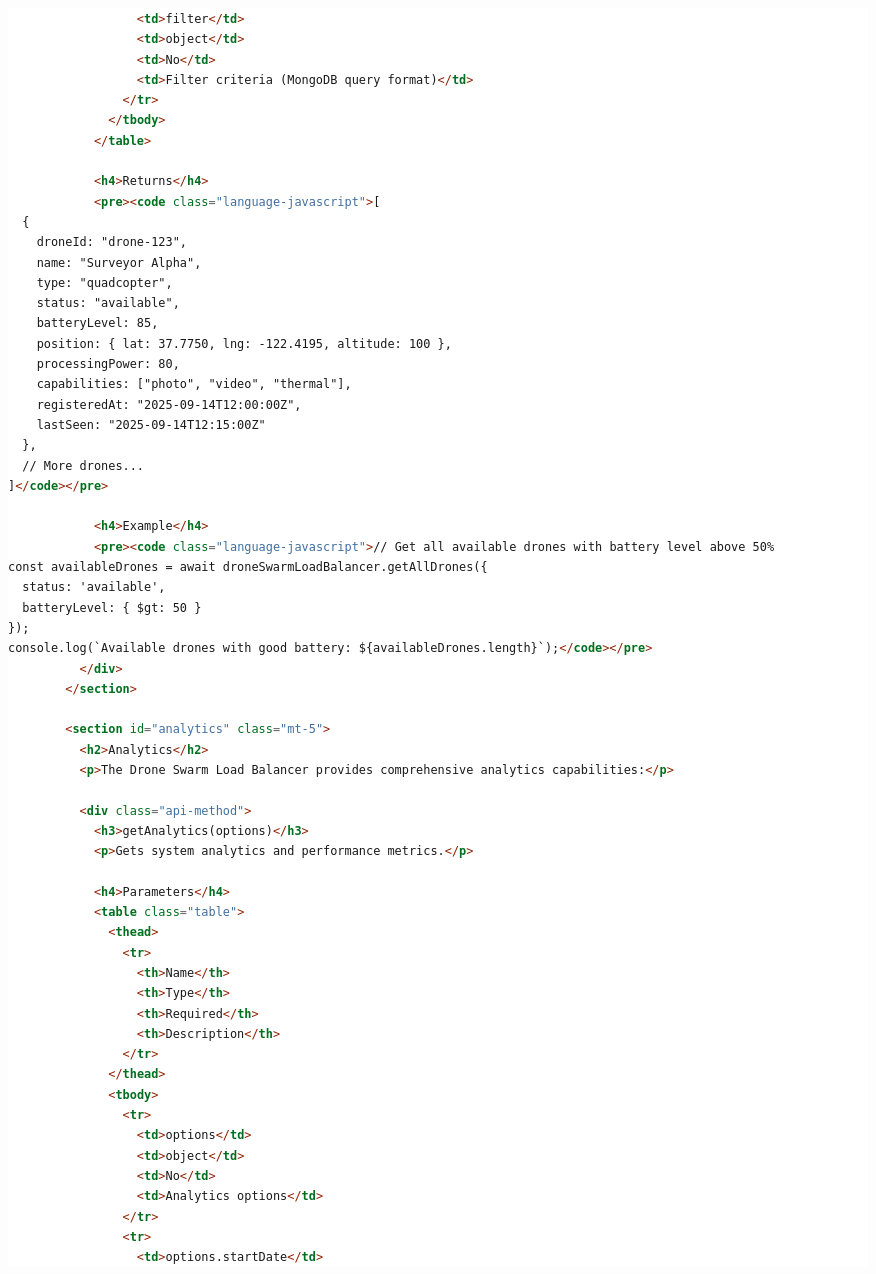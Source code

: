 ```html
                  <td>filter</td>
                  <td>object</td>
                  <td>No</td>
                  <td>Filter criteria (MongoDB query format)</td>
                </tr>
              </tbody>
            </table>
            
            <h4>Returns</h4>
            <pre><code class="language-javascript">[
  {
    droneId: "drone-123",
    name: "Surveyor Alpha",
    type: "quadcopter",
    status: "available",
    batteryLevel: 85,
    position: { lat: 37.7750, lng: -122.4195, altitude: 100 },
    processingPower: 80,
    capabilities: ["photo", "video", "thermal"],
    registeredAt: "2025-09-14T12:00:00Z",
    lastSeen: "2025-09-14T12:15:00Z"
  },
  // More drones...
]</code></pre>
            
            <h4>Example</h4>
            <pre><code class="language-javascript">// Get all available drones with battery level above 50%
const availableDrones = await droneSwarmLoadBalancer.getAllDrones({
  status: 'available',
  batteryLevel: { $gt: 50 }
});
console.log(`Available drones with good battery: ${availableDrones.length}`);</code></pre>
          </div>
        </section>

        <section id="analytics" class="mt-5">
          <h2>Analytics</h2>
          <p>The Drone Swarm Load Balancer provides comprehensive analytics capabilities:</p>

          <div class="api-method">
            <h3>getAnalytics(options)</h3>
            <p>Gets system analytics and performance metrics.</p>
            
            <h4>Parameters</h4>
            <table class="table">
              <thead>
                <tr>
                  <th>Name</th>
                  <th>Type</th>
                  <th>Required</th>
                  <th>Description</th>
                </tr>
              </thead>
              <tbody>
                <tr>
                  <td>options</td>
                  <td>object</td>
                  <td>No</td>
                  <td>Analytics options</td>
                </tr>
                <tr>
                  <td>options.startDate</td>
```